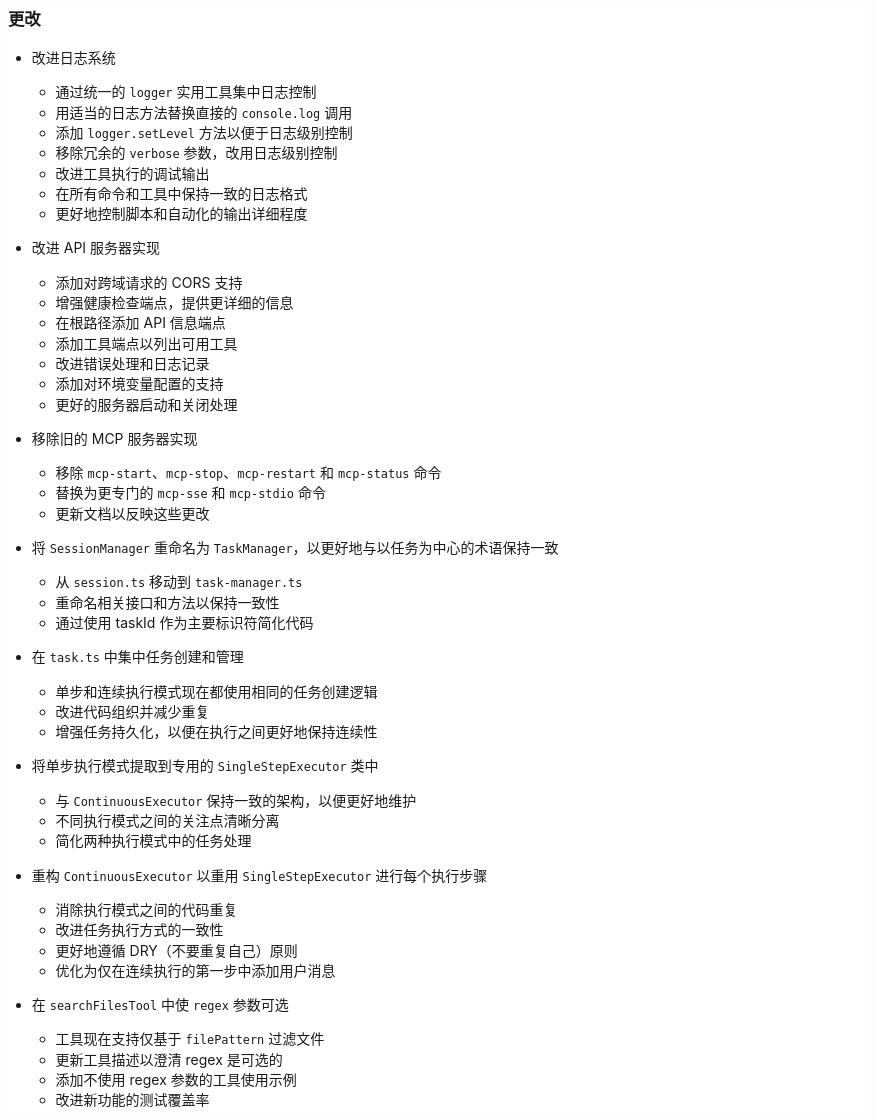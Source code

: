 ### 更改

- 改进日志系统

  - 通过统一的 `logger` 实用工具集中日志控制
  - 用适当的日志方法替换直接的 `console.log` 调用
  - 添加 `logger.setLevel` 方法以便于日志级别控制
  - 移除冗余的 `verbose` 参数，改用日志级别控制
  - 改进工具执行的调试输出
  - 在所有命令和工具中保持一致的日志格式
  - 更好地控制脚本和自动化的输出详细程度

- 改进 API 服务器实现

  - 添加对跨域请求的 CORS 支持
  - 增强健康检查端点，提供更详细的信息
  - 在根路径添加 API 信息端点
  - 添加工具端点以列出可用工具
  - 改进错误处理和日志记录
  - 添加对环境变量配置的支持
  - 更好的服务器启动和关闭处理

- 移除旧的 MCP 服务器实现

  - 移除 `mcp-start`、`mcp-stop`、`mcp-restart` 和 `mcp-status` 命令
  - 替换为更专门的 `mcp-sse` 和 `mcp-stdio` 命令
  - 更新文档以反映这些更改

- 将 `SessionManager` 重命名为 `TaskManager`，以更好地与以任务为中心的术语保持一致

  - 从 `session.ts` 移动到 `task-manager.ts`
  - 重命名相关接口和方法以保持一致性
  - 通过使用 taskId 作为主要标识符简化代码

- 在 `task.ts` 中集中任务创建和管理

  - 单步和连续执行模式现在都使用相同的任务创建逻辑
  - 改进代码组织并减少重复
  - 增强任务持久化，以便在执行之间更好地保持连续性

- 将单步执行模式提取到专用的 `SingleStepExecutor` 类中

  - 与 `ContinuousExecutor` 保持一致的架构，以便更好地维护
  - 不同执行模式之间的关注点清晰分离
  - 简化两种执行模式中的任务处理

- 重构 `ContinuousExecutor` 以重用 `SingleStepExecutor` 进行每个执行步骤

  - 消除执行模式之间的代码重复
  - 改进任务执行方式的一致性
  - 更好地遵循 DRY（不要重复自己）原则
  - 优化为仅在连续执行的第一步中添加用户消息

- 在 `searchFilesTool` 中使 `regex` 参数可选
  - 工具现在支持仅基于 `filePattern` 过滤文件
  - 更新工具描述以澄清 regex 是可选的
  - 添加不使用 regex 参数的工具使用示例
  - 改进新功能的测试覆盖率
